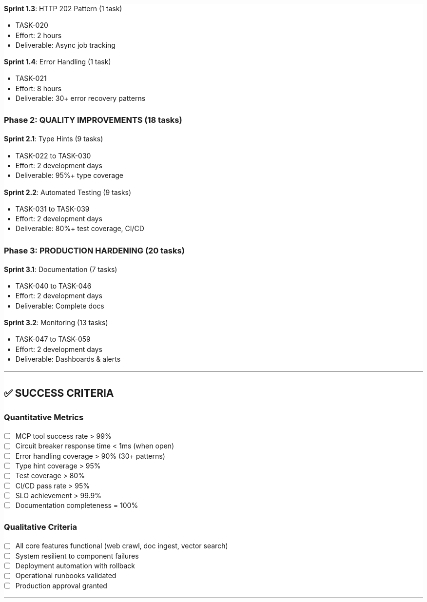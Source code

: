 **Sprint 1.3**: HTTP 202 Pattern (1 task)
- TASK-020
- Effort: 2 hours
- Deliverable: Async job tracking

**Sprint 1.4**: Error Handling (1 task)
- TASK-021
- Effort: 8 hours
- Deliverable: 30+ error recovery patterns

### Phase 2: QUALITY IMPROVEMENTS (18 tasks)

**Sprint 2.1**: Type Hints (9 tasks)
- TASK-022 to TASK-030
- Effort: 2 development days
- Deliverable: 95%+ type coverage

**Sprint 2.2**: Automated Testing (9 tasks)
- TASK-031 to TASK-039
- Effort: 2 development days
- Deliverable: 80%+ test coverage, CI/CD

### Phase 3: PRODUCTION HARDENING (20 tasks)

**Sprint 3.1**: Documentation (7 tasks)
- TASK-040 to TASK-046
- Effort: 2 development days
- Deliverable: Complete docs

**Sprint 3.2**: Monitoring (13 tasks)
- TASK-047 to TASK-059
- Effort: 2 development days
- Deliverable: Dashboards & alerts

---

## ✅ SUCCESS CRITERIA

### Quantitative Metrics

- [ ] MCP tool success rate > 99%
- [ ] Circuit breaker response time < 1ms (when open)
- [ ] Error handling coverage > 90% (30+ patterns)
- [ ] Type hint coverage > 95%
- [ ] Test coverage > 80%
- [ ] CI/CD pass rate > 95%
- [ ] SLO achievement > 99.9%
- [ ] Documentation completeness = 100%

### Qualitative Criteria

- [ ] All core features functional (web crawl, doc ingest, vector search)
- [ ] System resilient to component failures
- [ ] Deployment automation with rollback
- [ ] Operational runbooks validated
- [ ] Production approval granted

---